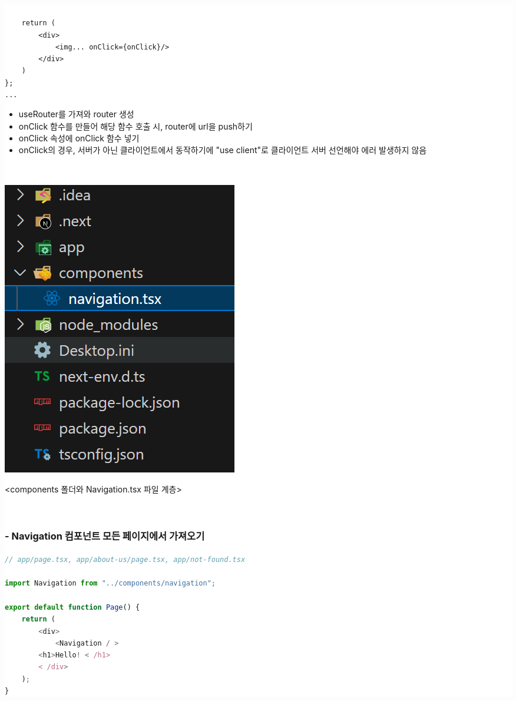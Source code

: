 ```tsx

    return (
        <div>
            <img... onClick={onClick}/>
        </div>
    )
};
...
```

- useRouter를 가져와 router 생성
- onClick 함수를 만들어 해당 함수 호출 시, router에 url을 push하기
- onClick 속성에 onClick 함수 넣기
- onClick의 경우, 서버가 아닌 클라이언트에서 동작하기에 "use client"로 클라이언트 서버 선언해야 에러 발생하지 않음

<br>

![Navigation.tsx](../img/Nextjs_navigation_file.png)

<components 폴더와 Navigation.tsx 파일 계층>

<br>

### - Navigation 컴포넌트 모든 페이지에서 가져오기

```typescript
// app/page.tsx, app/about-us/page.tsx, app/not-found.tsx

import Navigation from "../components/navigation";

export default function Page() {
    return (
        <div>
            <Navigation / >
        <h1>Hello! < /h1>
        < /div>
    );
}
```

